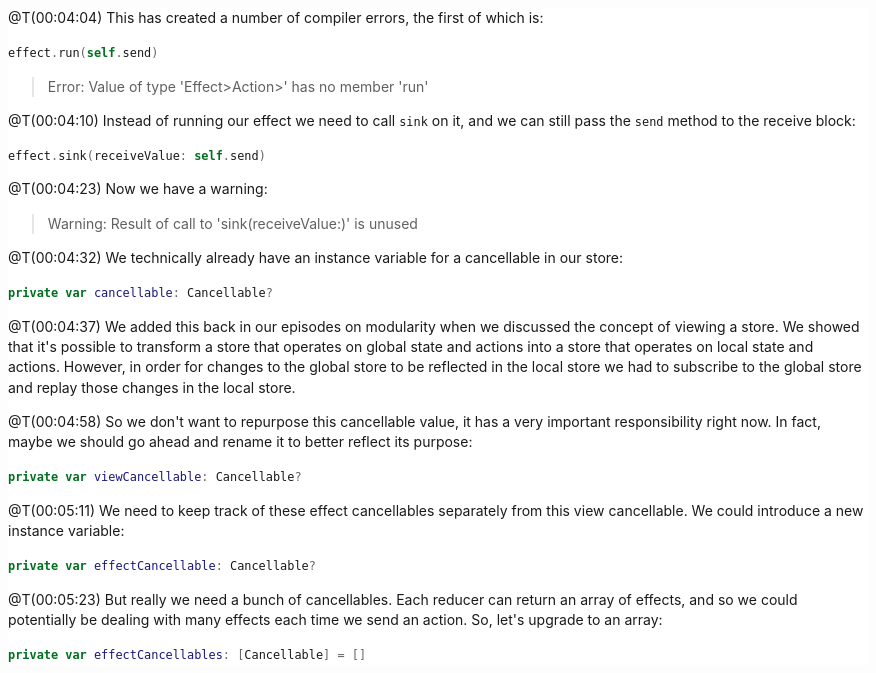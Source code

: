 @T(00:04:04)
This has created a number of compiler errors, the first of which is:

```swift
effect.run(self.send)
```

> Error: Value of type 'Effect&gt;Action>' has no member 'run'

@T(00:04:10)
Instead of running our effect we need to call `sink` on it, and we can still pass the `send` method to the receive block:

```swift
effect.sink(receiveValue: self.send)
```

@T(00:04:23)
Now we have a warning:

> Warning: Result of call to 'sink(receiveValue:)' is unused

@T(00:04:32)
We technically already have an instance variable for a cancellable in our store:

```swift
private var cancellable: Cancellable?
```

@T(00:04:37)
We added this back in our episodes on modularity when we discussed the concept of viewing a store. We showed that it's possible to transform a store that operates on global state and actions into a store that operates on local state and actions. However, in order for changes to the global store to be reflected in the local store we had to subscribe to the global store and replay those changes in the local store.

@T(00:04:58)
So we don't want to repurpose this cancellable value, it has a very important responsibility right now. In fact, maybe we should go ahead and rename it to better reflect its purpose:

```swift
private var viewCancellable: Cancellable?
```

@T(00:05:11)
We need to keep track of these effect cancellables separately from this view cancellable. We could introduce a new instance variable:

```swift
private var effectCancellable: Cancellable?
```

@T(00:05:23)
But really we need a bunch of cancellables. Each reducer can return an array of effects, and so we could potentially be dealing with many effects each time we send an action. So, let's upgrade to an array:

```swift
private var effectCancellables: [Cancellable] = []
```
